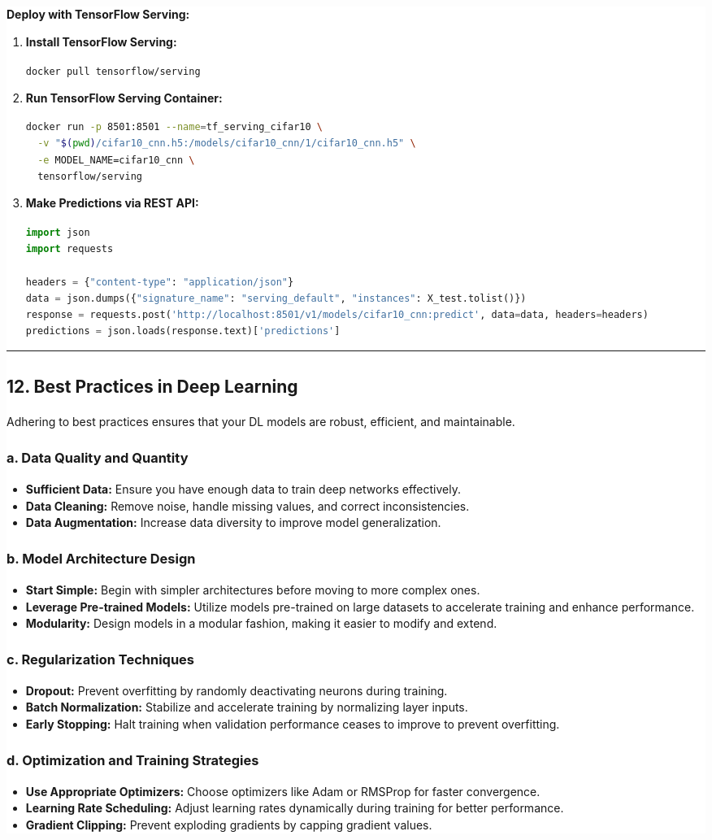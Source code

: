 **Deploy with TensorFlow Serving:**
1. **Install TensorFlow Serving:**
   ```bash
   docker pull tensorflow/serving
   ```
2. **Run TensorFlow Serving Container:**
   ```bash
   docker run -p 8501:8501 --name=tf_serving_cifar10 \
     -v "$(pwd)/cifar10_cnn.h5:/models/cifar10_cnn/1/cifar10_cnn.h5" \
     -e MODEL_NAME=cifar10_cnn \
     tensorflow/serving
   ```
3. **Make Predictions via REST API:**
   ```python
   import json
   import requests

   headers = {"content-type": "application/json"}
   data = json.dumps({"signature_name": "serving_default", "instances": X_test.tolist()})
   response = requests.post('http://localhost:8501/v1/models/cifar10_cnn:predict', data=data, headers=headers)
   predictions = json.loads(response.text)['predictions']
   ```

---

## **12. Best Practices in Deep Learning**

Adhering to best practices ensures that your DL models are robust, efficient, and maintainable.

### **a. Data Quality and Quantity**

- **Sufficient Data:** Ensure you have enough data to train deep networks effectively.
- **Data Cleaning:** Remove noise, handle missing values, and correct inconsistencies.
- **Data Augmentation:** Increase data diversity to improve model generalization.

### **b. Model Architecture Design**

- **Start Simple:** Begin with simpler architectures before moving to more complex ones.
- **Leverage Pre-trained Models:** Utilize models pre-trained on large datasets to accelerate training and enhance performance.
- **Modularity:** Design models in a modular fashion, making it easier to modify and extend.

### **c. Regularization Techniques**

- **Dropout:** Prevent overfitting by randomly deactivating neurons during training.
- **Batch Normalization:** Stabilize and accelerate training by normalizing layer inputs.
- **Early Stopping:** Halt training when validation performance ceases to improve to prevent overfitting.

### **d. Optimization and Training Strategies**

- **Use Appropriate Optimizers:** Choose optimizers like Adam or RMSProp for faster convergence.
- **Learning Rate Scheduling:** Adjust learning rates dynamically during training for better performance.
- **Gradient Clipping:** Prevent exploding gradients by capping gradient values.
